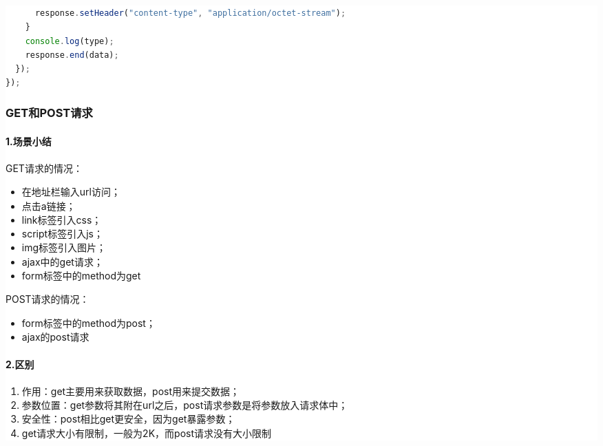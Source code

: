 ```javascript
      response.setHeader("content-type", "application/octet-stream");
    }
    console.log(type);
    response.end(data);
  });
});
```

### GET和POST请求

#### 1.场景小结

GET请求的情况：

- 在地址栏输入url访问；
- 点击a链接；
- link标签引入css；
- script标签引入js；
- img标签引入图片；
- ajax中的get请求；
- form标签中的method为get

POST请求的情况：

- form标签中的method为post；
- ajax的post请求

#### 2.区别

1. 作用：get主要用来获取数据，post用来提交数据；
2. 参数位置：get参数将其附在url之后，post请求参数是将参数放入请求体中；
3. 安全性：post相比get更安全，因为get暴露参数；
4. get请求大小有限制，一般为2K，而post请求没有大小限制